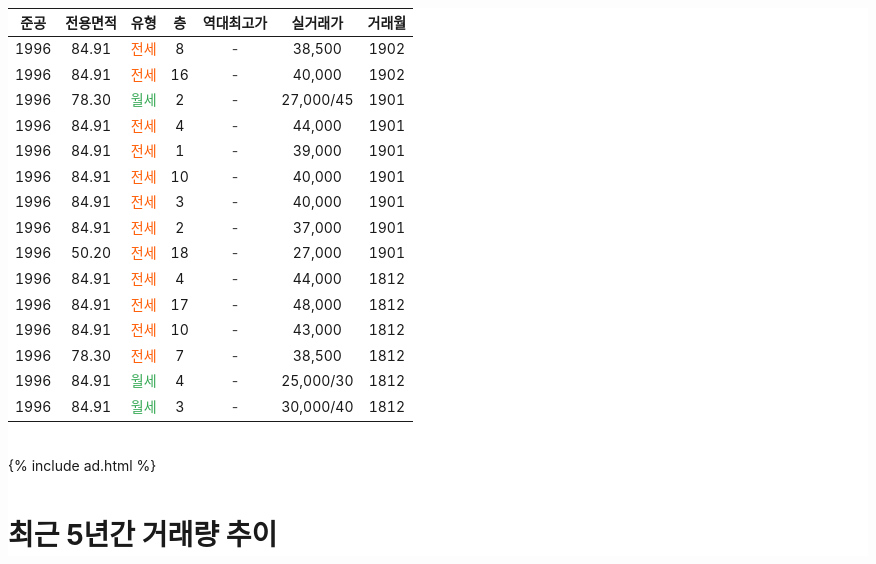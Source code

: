 |준공|전용면적|유형|층|역대최고가|실거래가|거래월|
|:---:|:---:|:---:|:---:|:---:|:---:|:---:|
|1996|84.91|<span style="color:#ff5a00">전세</span>|8|<span style="color:#444444">-</span>|38,500|1902|
|1996|84.91|<span style="color:#ff5a00">전세</span>|16|<span style="color:#444444">-</span>|40,000|1902|
|1996|78.30|<span style="color:#34a853">월세</span>|2|<span style="color:#444444">-</span>|27,000/45|1901|
|1996|84.91|<span style="color:#ff5a00">전세</span>|4|<span style="color:#444444">-</span>|44,000|1901|
|1996|84.91|<span style="color:#ff5a00">전세</span>|1|<span style="color:#444444">-</span>|39,000|1901|
|1996|84.91|<span style="color:#ff5a00">전세</span>|10|<span style="color:#444444">-</span>|40,000|1901|
|1996|84.91|<span style="color:#ff5a00">전세</span>|3|<span style="color:#444444">-</span>|40,000|1901|
|1996|84.91|<span style="color:#ff5a00">전세</span>|2|<span style="color:#444444">-</span>|37,000|1901|
|1996|50.20|<span style="color:#ff5a00">전세</span>|18|<span style="color:#444444">-</span>|27,000|1901|
|1996|84.91|<span style="color:#ff5a00">전세</span>|4|<span style="color:#444444">-</span>|44,000|1812|
|1996|84.91|<span style="color:#ff5a00">전세</span>|17|<span style="color:#444444">-</span>|48,000|1812|
|1996|84.91|<span style="color:#ff5a00">전세</span>|10|<span style="color:#444444">-</span>|43,000|1812|
|1996|78.30|<span style="color:#ff5a00">전세</span>|7|<span style="color:#444444">-</span>|38,500|1812|
|1996|84.91|<span style="color:#34a853">월세</span>|4|<span style="color:#444444">-</span>|25,000/30|1812|
|1996|84.91|<span style="color:#34a853">월세</span>|3|<span style="color:#444444">-</span>|30,000/40|1812|


<br>
{% include ad.html %}
<br>

# 최근 5년간 거래량 추이


<div style="width:100%;">
    <canvas id="deal_progress" height="200"></canvas>
</div>

<script>
new Chart(document.getElementById("deal_progress"), {
    type: 'line',
    data: {
        labels: ['201402','201403','201404','201405','201406','201407','201408','201409','201410','201411','201412','201501','201502','201503','201504','201505','201506','201507','201508','201509','201510','201511','201512','201601','201602','201603','201604','201605','201606','201607','201608','201609','201610','201611','201612','201701','201702','201703','201704','201705','201706','201707','201708','201709','201710','201711','201712','201801','201802','201803','201804','201805','201806','201807','201808','201809','201810','201811','201812','201901','201902'],
        datasets: [{
            label: '매매',
            pointRadius: 1,
            data: [39, 27, 19, 25, 20, 21, 32, 31, 19, 23, 30, 67, 54, 87, 67, 42, 40, 55, 33, 27, 43, 23, 16, 16, 11, 19, 21, 25, 38, 39, 54, 46, 44, 8, 7, 15, 27, 54, 55, 108, 46, 70, 11, 23, 16, 37, 39, 126, 53, 32, 14, 11, 15, 21, 86, 37, 13, 5, 1, 2, 0],
            borderColor: "rgba(255, 201, 14, 1)",
            backgroundColor: "rgba(255, 201, 14, 0.5)",
            fill: false,
            lineTension: 0
        },{
            label: '전월세',
            pointRadius: 1,